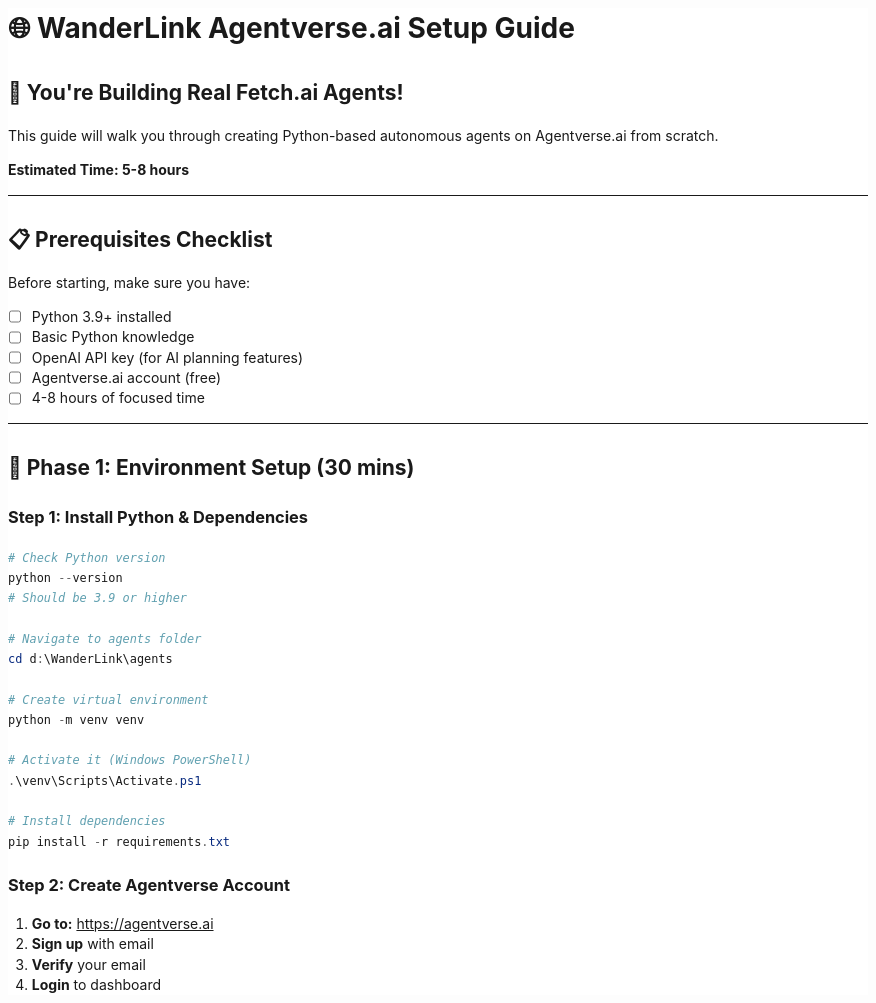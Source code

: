# 🌐 WanderLink Agentverse.ai Setup Guide

## 🎯 **You're Building Real Fetch.ai Agents!**

This guide will walk you through creating Python-based autonomous agents on Agentverse.ai from scratch.

**Estimated Time: 5-8 hours**

---

## 📋 **Prerequisites Checklist**

Before starting, make sure you have:

- [ ] Python 3.9+ installed
- [ ] Basic Python knowledge
- [ ] OpenAI API key (for AI planning features)
- [ ] Agentverse.ai account (free)
- [ ] 4-8 hours of focused time

---

## 🚀 **Phase 1: Environment Setup (30 mins)**

### Step 1: Install Python & Dependencies

```powershell
# Check Python version
python --version
# Should be 3.9 or higher

# Navigate to agents folder
cd d:\WanderLink\agents

# Create virtual environment
python -m venv venv

# Activate it (Windows PowerShell)
.\venv\Scripts\Activate.ps1

# Install dependencies
pip install -r requirements.txt
```

### Step 2: Create Agentverse Account

1. **Go to:** https://agentverse.ai
2. **Sign up** with email
3. **Verify** your email
4. **Login** to dashboard
